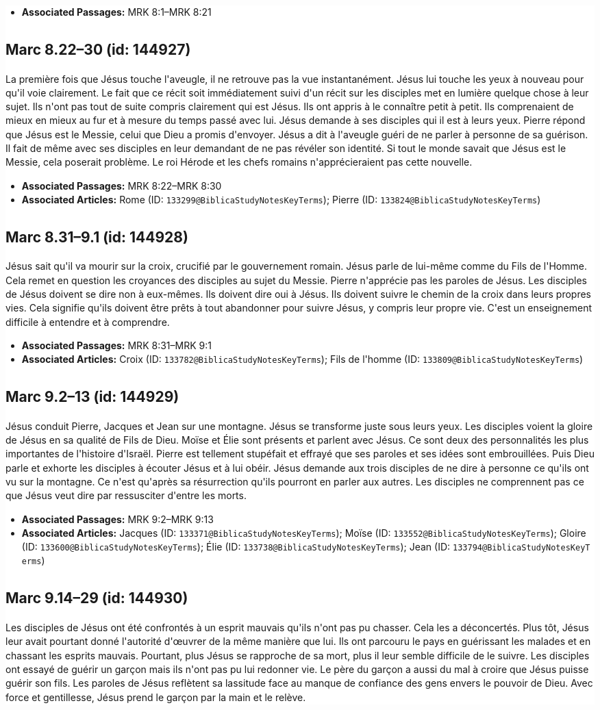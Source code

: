 * **Associated Passages:** MRK 8:1–MRK 8:21

## Marc 8.22–30 (id: 144927)

La première fois que Jésus touche l'aveugle, il ne retrouve pas la vue instantanément. Jésus lui touche les yeux à nouveau pour qu'il voie clairement. Le fait que ce récit soit immédiatement suivi d'un récit sur les disciples met en lumière quelque chose à leur sujet. Ils n'ont pas tout de suite compris clairement qui est Jésus. Ils ont appris à le connaître petit à petit. Ils comprenaient de mieux en mieux au fur et à mesure du temps passé avec lui. Jésus demande à ses disciples qui il est à leurs yeux. Pierre répond que Jésus est le Messie, celui que Dieu a promis d'envoyer. Jésus a dit à l'aveugle guéri de ne parler à personne de sa guérison. Il fait de même avec ses disciples en leur demandant de ne pas révéler son identité. Si tout le monde savait que Jésus est le Messie, cela poserait problème. Le roi Hérode et les chefs romains n'apprécieraient pas cette nouvelle.

* **Associated Passages:** MRK 8:22–MRK 8:30
* **Associated Articles:** Rome (ID: `133299@BiblicaStudyNotesKeyTerms`); Pierre (ID: `133824@BiblicaStudyNotesKeyTerms`)

## Marc 8.31–9.1 (id: 144928)

Jésus sait qu'il va mourir sur la croix, crucifié par le gouvernement romain. Jésus parle de lui\-même comme du Fils de l'Homme. Cela remet en question les croyances des disciples au sujet du Messie. Pierre n'apprécie pas les paroles de Jésus. Les disciples de Jésus doivent se dire non à eux\-mêmes. Ils doivent dire oui à Jésus. Ils doivent suivre le chemin de la croix dans leurs propres vies. Cela signifie qu'ils doivent être prêts à tout abandonner pour suivre Jésus, y compris leur propre vie. C'est un enseignement difficile à entendre et à comprendre.

* **Associated Passages:** MRK 8:31–MRK 9:1
* **Associated Articles:** Croix (ID: `133782@BiblicaStudyNotesKeyTerms`); Fils de l'homme (ID: `133809@BiblicaStudyNotesKeyTerms`)

## Marc 9.2–13 (id: 144929)

Jésus conduit Pierre, Jacques et Jean sur une montagne. Jésus se transforme juste sous leurs yeux. Les disciples voient la gloire de Jésus en sa qualité de Fils de Dieu. Moïse et Élie sont présents et parlent avec Jésus. Ce sont deux des personnalités les plus importantes de l'histoire d'Israël. Pierre est tellement stupéfait et effrayé que ses paroles et ses idées sont embrouillées. Puis Dieu parle et exhorte les disciples à écouter Jésus et à lui obéir. Jésus demande aux trois disciples de ne dire à personne ce qu'ils ont vu sur la montagne. Ce n'est qu'après sa résurrection qu'ils pourront en parler aux autres. Les disciples ne comprennent pas ce que Jésus veut dire par ressusciter d'entre les morts.

* **Associated Passages:** MRK 9:2–MRK 9:13
* **Associated Articles:** Jacques (ID: `133371@BiblicaStudyNotesKeyTerms`); Moïse (ID: `133552@BiblicaStudyNotesKeyTerms`); Gloire (ID: `133600@BiblicaStudyNotesKeyTerms`); Élie (ID: `133738@BiblicaStudyNotesKeyTerms`); Jean (ID: `133794@BiblicaStudyNotesKeyTerms`)

## Marc 9.14–29 (id: 144930)

Les disciples de Jésus ont été confrontés à un esprit mauvais qu'ils n'ont pas pu chasser. Cela les a déconcertés. Plus tôt, Jésus leur avait pourtant donné l'autorité d'œuvrer de la même manière que lui. Ils ont parcouru le pays en guérissant les malades et en chassant les esprits mauvais. Pourtant, plus Jésus se rapproche de sa mort, plus il leur semble difficile de le suivre. Les disciples ont essayé de guérir un garçon mais ils n'ont pas pu lui redonner vie. Le père du garçon a aussi du mal à croire que Jésus puisse guérir son fils. Les paroles de Jésus reflètent sa lassitude face au manque de confiance des gens envers le pouvoir de Dieu. Avec force et gentillesse, Jésus prend le garçon par la main et le relève.
